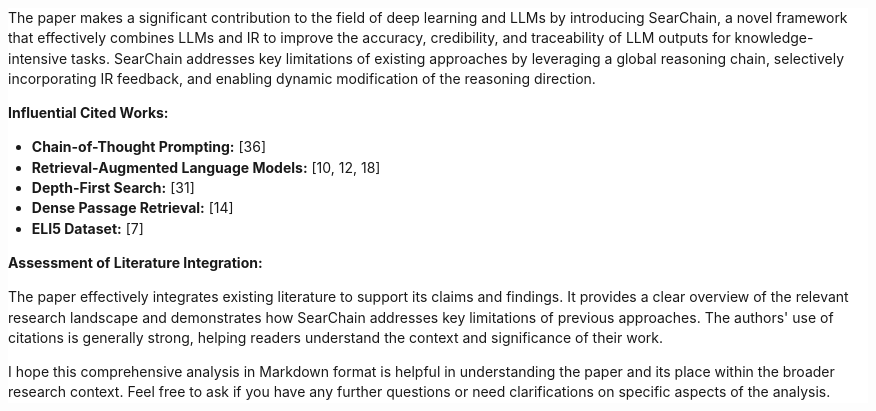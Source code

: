 The paper makes a significant contribution to the field of deep learning and LLMs by introducing SearChain, a novel framework that effectively combines LLMs and IR to improve the accuracy, credibility, and traceability of LLM outputs for knowledge-intensive tasks. SearChain addresses key limitations of existing approaches by leveraging a global reasoning chain, selectively incorporating IR feedback, and enabling dynamic modification of the reasoning direction.

**Influential Cited Works:**

* **Chain-of-Thought Prompting:** [36]
* **Retrieval-Augmented Language Models:** [10, 12, 18]
* **Depth-First Search:** [31]
* **Dense Passage Retrieval:** [14]
* **ELI5 Dataset:** [7]

**Assessment of Literature Integration:**

The paper effectively integrates existing literature to support its claims and findings. It provides a clear overview of the relevant research landscape and demonstrates how SearChain addresses key limitations of previous approaches. The authors' use of citations is generally strong, helping readers understand the context and significance of their work.


I hope this comprehensive analysis in Markdown format is helpful in understanding the paper and its place within the broader research context. Feel free to ask if you have any further questions or need clarifications on specific aspects of the analysis.  
